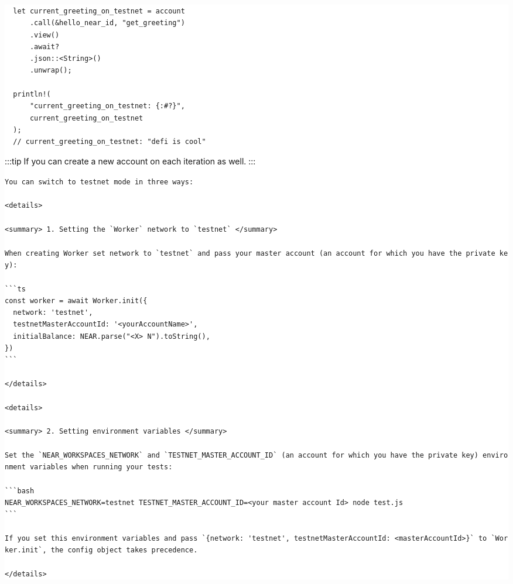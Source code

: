   ```
    let current_greeting_on_testnet = account
        .call(&hello_near_id, "get_greeting")
        .view()
        .await?
        .json::<String>()
        .unwrap();

    println!(
        "current_greeting_on_testnet: {:#?}",
        current_greeting_on_testnet
    );
    // current_greeting_on_testnet: "defi is cool"

```

  :::tip
  If you can create a new account on each iteration as well.
  :::

  </TabItem>

  <TabItem value="js" label="🌐 JavaScript">

    You can switch to testnet mode in three ways:

    <details>

    <summary> 1. Setting the `Worker` network to `testnet` </summary>

    When creating Worker set network to `testnet` and pass your master account (an account for which you have the private key):

    ```ts
    const worker = await Worker.init({
      network: 'testnet',
      testnetMasterAccountId: '<yourAccountName>',
      initialBalance: NEAR.parse("<X> N").toString(),
    })
    ```

    </details>

    <details>

    <summary> 2. Setting environment variables </summary>

    Set the `NEAR_WORKSPACES_NETWORK` and `TESTNET_MASTER_ACCOUNT_ID` (an account for which you have the private key) environment variables when running your tests:

    ```bash
    NEAR_WORKSPACES_NETWORK=testnet TESTNET_MASTER_ACCOUNT_ID=<your master account Id> node test.js
    ```

    If you set this environment variables and pass `{network: 'testnet', testnetMasterAccountId: <masterAccountId>}` to `Worker.init`, the config object takes precedence.

    </details>
